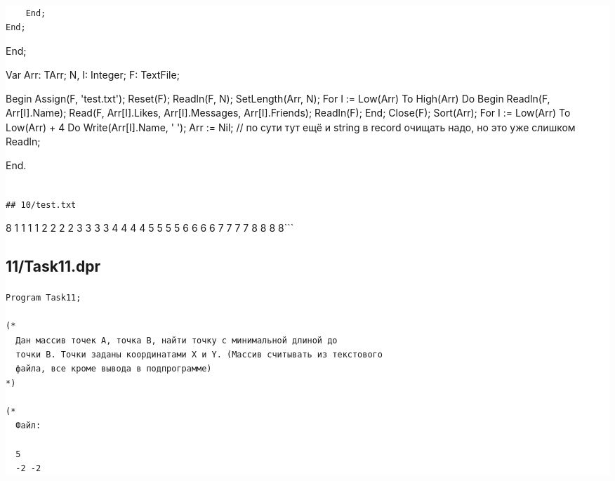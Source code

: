         End;
    End;
End;

Var
    Arr: TArr;
    N, I: Integer;
    F: TextFile;

Begin
    Assign(F, 'test.txt');
    Reset(F);
    Readln(F, N);
    SetLength(Arr, N);
    For I := Low(Arr) To High(Arr) Do
    Begin
        Readln(F, Arr[I].Name);
        Read(F, Arr[I].Likes, Arr[I].Messages, Arr[I].Friends);
        Readln(F);
    End;
    Close(F);
    Sort(Arr);
    For I := Low(Arr) To Low(Arr) + 4 Do
        Write(Arr[I].Name, ' ');
    Arr := Nil; // по сути тут ещё и string в record очищать надо, но это уже слишком
    Readln;

End.
```

## 10/test.txt
```
8
1
1 1 1
2
2 2 2
3
3 3 3
4
4 4 4
5
5 5 5
6
6 6 6
7
7 7 7
8
8 8 8```

## 11/Task11.dpr
```
﻿Program Task11;

(*
  Дан массив точек А, точка В, найти точку с минимальной длиной до 
  точки В. Точки заданы координатами X и Y. (Массив считывать из текстового 
  файла, все кроме вывода в подпрограмме)    
*)

(*
  Файл:

  5
  -2 -2
```